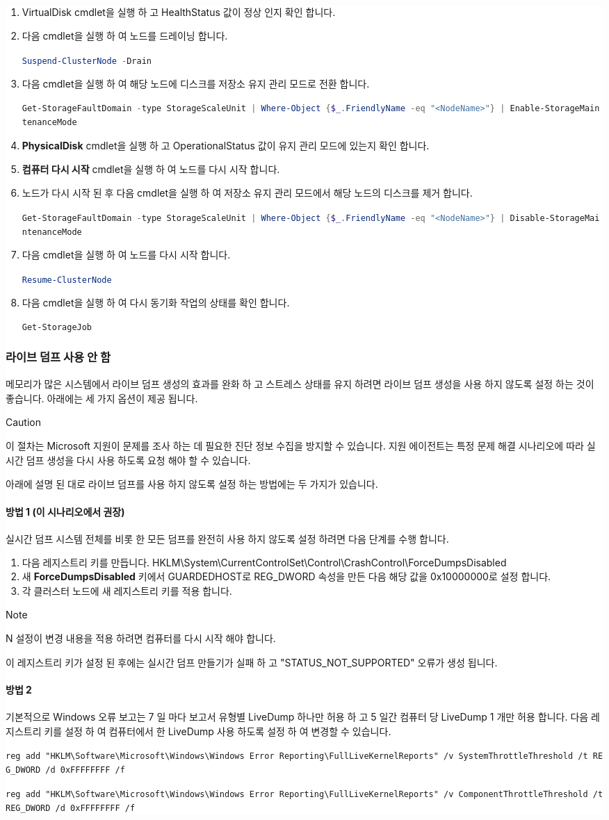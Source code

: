 1. VirtualDisk cmdlet을 실행 하 고 HealthStatus 값이 정상 인지 확인 합니다.
2. 다음 cmdlet을 실행 하 여 노드를 드레이닝 합니다.

   ```powershell
   Suspend-ClusterNode -Drain
   ```
3. 다음 cmdlet을 실행 하 여 해당 노드에 디스크를 저장소 유지 관리 모드로 전환 합니다. 

   ```powershell
   Get-StorageFaultDomain -type StorageScaleUnit | Where-Object {$_.FriendlyName -eq "<NodeName>"} | Enable-StorageMaintenanceMode
   ```
4. **PhysicalDisk** cmdlet을 실행 하 고 OperationalStatus 값이 유지 관리 모드에 있는지 확인 합니다.
5. **컴퓨터 다시 시작** cmdlet을 실행 하 여 노드를 다시 시작 합니다.
6. 노드가 다시 시작 된 후 다음 cmdlet을 실행 하 여 저장소 유지 관리 모드에서 해당 노드의 디스크를 제거 합니다.

   ```powershell
   Get-StorageFaultDomain -type StorageScaleUnit | Where-Object {$_.FriendlyName -eq "<NodeName>"} | Disable-StorageMaintenanceMode
   ```
7. 다음 cmdlet을 실행 하 여 노드를 다시 시작 합니다.

   ```powershell
   Resume-ClusterNode
   ```
8. 다음 cmdlet을 실행 하 여 다시 동기화 작업의 상태를 확인 합니다.

   ```powershell
   Get-StorageJob
   ```

### <a name="disabling-live-dumps"></a>라이브 덤프 사용 안 함
메모리가 많은 시스템에서 라이브 덤프 생성의 효과를 완화 하 고 스트레스 상태를 유지 하려면 라이브 덤프 생성을 사용 하지 않도록 설정 하는 것이 좋습니다. 아래에는 세 가지 옵션이 제공 됩니다.

>[!Caution]
>이 절차는 Microsoft 지원이 문제를 조사 하는 데 필요한 진단 정보 수집을 방지할 수 있습니다. 지원 에이전트는 특정 문제 해결 시나리오에 따라 실시간 덤프 생성을 다시 사용 하도록 요청 해야 할 수 있습니다.

아래에 설명 된 대로 라이브 덤프를 사용 하지 않도록 설정 하는 방법에는 두 가지가 있습니다.

#### <a name="method-1-recommended-in-this-scenario"></a>방법 1 (이 시나리오에서 권장)
실시간 덤프 시스템 전체를 비롯 한 모든 덤프를 완전히 사용 하지 않도록 설정 하려면 다음 단계를 수행 합니다.

1. 다음 레지스트리 키를 만듭니다. HKLM\System\CurrentControlSet\Control\CrashControl\ForceDumpsDisabled
2. 새 **ForceDumpsDisabled** 키에서 GUARDEDHOST로 REG_DWORD 속성을 만든 다음 해당 값을 0x10000000로 설정 합니다.
3. 각 클러스터 노드에 새 레지스트리 키를 적용 합니다.

>[!NOTE]
>N 설정이 변경 내용을 적용 하려면 컴퓨터를 다시 시작 해야 합니다.

이 레지스트리 키가 설정 된 후에는 실시간 덤프 만들기가 실패 하 고 "STATUS_NOT_SUPPORTED" 오류가 생성 됩니다.

#### <a name="method-2"></a>방법 2
기본적으로 Windows 오류 보고는 7 일 마다 보고서 유형별 LiveDump 하나만 허용 하 고 5 일간 컴퓨터 당 LiveDump 1 개만 허용 합니다. 다음 레지스트리 키를 설정 하 여 컴퓨터에서 한 LiveDump 사용 하도록 설정 하 여 변경할 수 있습니다.
```
reg add "HKLM\Software\Microsoft\Windows\Windows Error Reporting\FullLiveKernelReports" /v SystemThrottleThreshold /t REG_DWORD /d 0xFFFFFFFF /f
```
```
reg add "HKLM\Software\Microsoft\Windows\Windows Error Reporting\FullLiveKernelReports" /v ComponentThrottleThreshold /t REG_DWORD /d 0xFFFFFFFF /f
```

